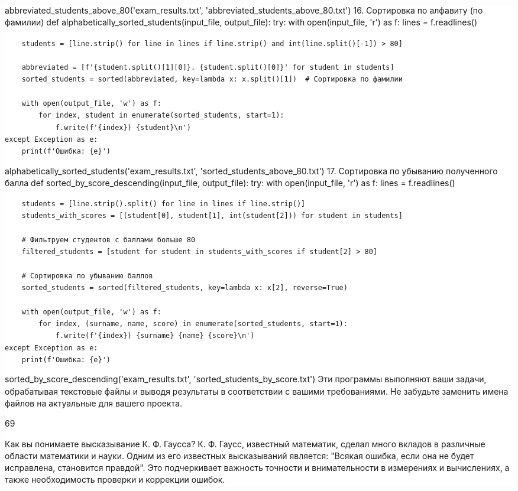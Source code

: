 abbreviated_students_above_80('exam_results.txt', 'abbreviated_students_above_80.txt')
16. Сортировка по алфавиту (по фамилии)
def alphabetically_sorted_students(input_file, output_file):
    try:
        with open(input_file, 'r') as f:
            lines = f.readlines()
        
        students = [line.strip() for line in lines if line.strip() and int(line.split()[-1]) > 80]
        
        abbreviated = [f'{student.split()[1][0]}. {student.split()[0]}' for student in students]
        sorted_students = sorted(abbreviated, key=lambda x: x.split()[1])  # Сортировка по фамилии
        
        with open(output_file, 'w') as f:
            for index, student in enumerate(sorted_students, start=1):
                f.write(f'{index}) {student}\n')
    except Exception as e:
        print(f'Ошибка: {e}')

alphabetically_sorted_students('exam_results.txt', 'sorted_students_above_80.txt')
17. Сортировка по убыванию полученного балла
def sorted_by_score_descending(input_file, output_file):
    try:
        with open(input_file, 'r') as f:
            lines = f.readlines()
        
        students = [line.strip().split() for line in lines if line.strip()]
        students_with_scores = [(student[0], student[1], int(student[2])) for student in students]

        # Фильтруем студентов с баллами больше 80
        filtered_students = [student for student in students_with_scores if student[2] > 80]
        
        # Сортировка по убыванию баллов
        sorted_students = sorted(filtered_students, key=lambda x: x[2], reverse=True)
        
        with open(output_file, 'w') as f:
            for index, (surname, name, score) in enumerate(sorted_students, start=1):
                f.write(f'{index}) {surname} {name} {score}\n')
    except Exception as e:
        print(f'Ошибка: {e}')

sorted_by_score_descending('exam_results.txt', 'sorted_students_by_score.txt')
Эти программы выполняют ваши задачи, обрабатывая текстовые файлы и выводя результаты в соответствии с вашими требованиями. Не забудьте заменить имена файлов на актуальные для вашего проекта.










69


Как вы понимаете высказывание К. Ф. Гаусса?
К. Ф. Гаусс, известный математик, сделал много вкладов в различные области математики и науки. Одним из его известных высказываний является: "Всякая ошибка, если она не будет исправлена, становится правдой". Это подчеркивает важность точности и внимательности в измерениях и вычислениях, а также необходимость проверки и коррекции ошибок.

